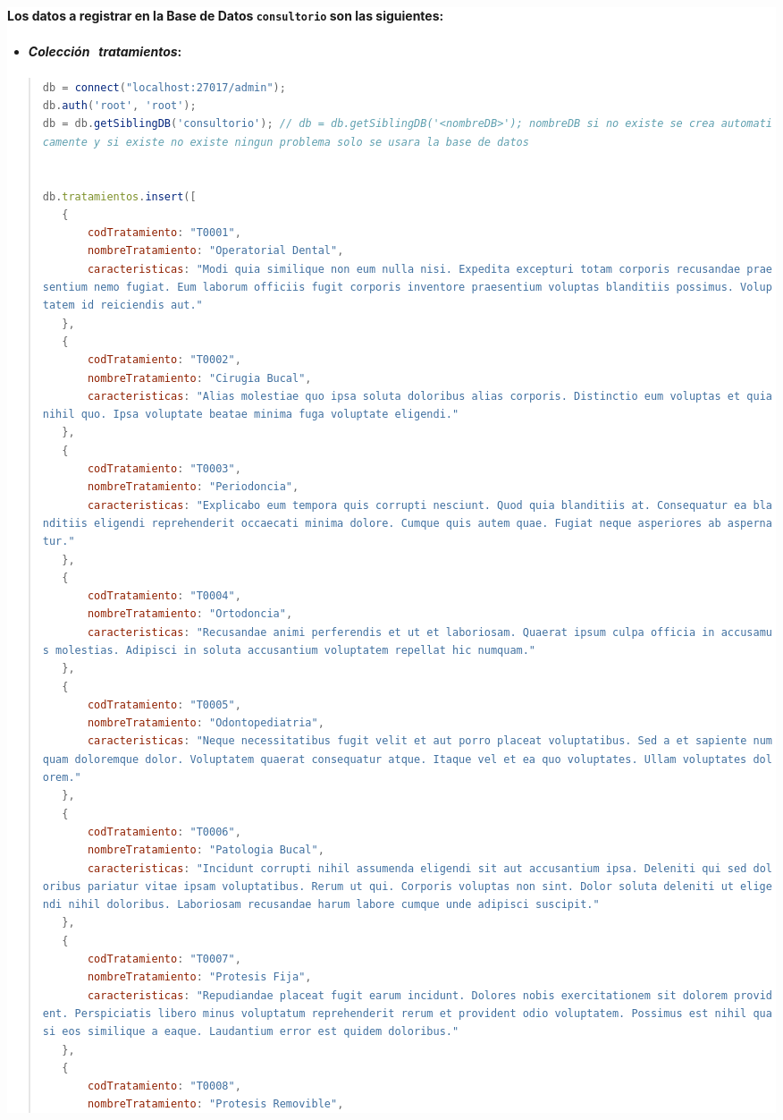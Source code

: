 #### Los datos a registrar en la Base de Datos `consultorio` son las siguientes:

- #### $Colección~~~tratamientos:$ ####

>```javascript
>db = connect("localhost:27017/admin");
>db.auth('root', 'root');
>db = db.getSiblingDB('consultorio'); // db = db.getSiblingDB('<nombreDB>'); nombreDB si no existe se crea automaticamente y si existe no existe ningun problema solo se usara la base de datos
>
>
>db.tratamientos.insert([
>    {
>        codTratamiento: "T0001",
>        nombreTratamiento: "Operatorial Dental",
>        caracteristicas: "Modi quia similique non eum nulla nisi. Expedita excepturi totam corporis recusandae praesentium nemo fugiat. Eum laborum officiis fugit corporis inventore praesentium voluptas blanditiis possimus. Voluptatem id reiciendis aut."
>    },
>    {
>        codTratamiento: "T0002",
>        nombreTratamiento: "Cirugia Bucal",
>        caracteristicas: "Alias molestiae quo ipsa soluta doloribus alias corporis. Distinctio eum voluptas et quia nihil quo. Ipsa voluptate beatae minima fuga voluptate eligendi."
>    },
>    {
>        codTratamiento: "T0003",
>        nombreTratamiento: "Periodoncia",
>        caracteristicas: "Explicabo eum tempora quis corrupti nesciunt. Quod quia blanditiis at. Consequatur ea blanditiis eligendi reprehenderit occaecati minima dolore. Cumque quis autem quae. Fugiat neque asperiores ab aspernatur."
>    },
>    {
>        codTratamiento: "T0004",
>        nombreTratamiento: "Ortodoncia",
>        caracteristicas: "Recusandae animi perferendis et ut et laboriosam. Quaerat ipsum culpa officia in accusamus molestias. Adipisci in soluta accusantium voluptatem repellat hic numquam."
>    },
>    {
>        codTratamiento: "T0005",
>        nombreTratamiento: "Odontopediatria",
>        caracteristicas: "Neque necessitatibus fugit velit et aut porro placeat voluptatibus. Sed a et sapiente numquam doloremque dolor. Voluptatem quaerat consequatur atque. Itaque vel et ea quo voluptates. Ullam voluptates dolorem."
>    },
>    {
>        codTratamiento: "T0006",
>        nombreTratamiento: "Patologia Bucal",
>        caracteristicas: "Incidunt corrupti nihil assumenda eligendi sit aut accusantium ipsa. Deleniti qui sed doloribus pariatur vitae ipsam voluptatibus. Rerum ut qui. Corporis voluptas non sint. Dolor soluta deleniti ut eligendi nihil doloribus. Laboriosam recusandae harum labore cumque unde adipisci suscipit."
>    },
>    {
>        codTratamiento: "T0007",
>        nombreTratamiento: "Protesis Fija",
>        caracteristicas: "Repudiandae placeat fugit earum incidunt. Dolores nobis exercitationem sit dolorem provident. Perspiciatis libero minus voluptatum reprehenderit rerum et provident odio voluptatem. Possimus est nihil quasi eos similique a eaque. Laudantium error est quidem doloribus."
>    },
>    {
>        codTratamiento: "T0008",
>        nombreTratamiento: "Protesis Removible",